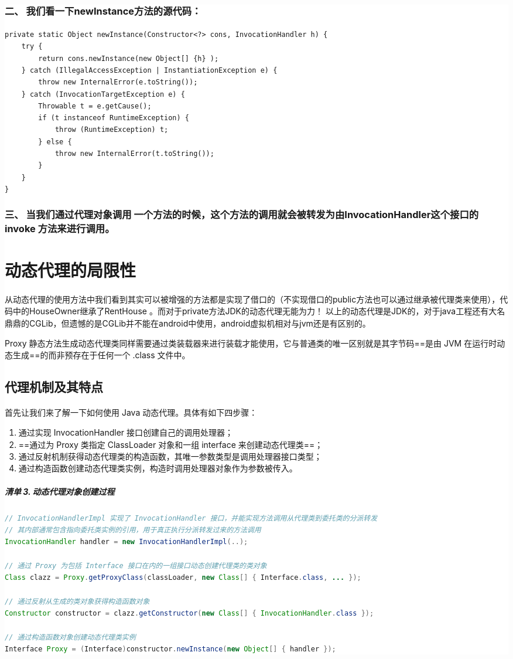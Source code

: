  

### 二、 我们看一下newInstance方法的源代码：

```
private static Object newInstance(Constructor<?> cons, InvocationHandler h) {
    try {
        return cons.newInstance(new Object[] {h} );
    } catch (IllegalAccessException | InstantiationException e) {
        throw new InternalError(e.toString());
    } catch (InvocationTargetException e) {
        Throwable t = e.getCause();
        if (t instanceof RuntimeException) {
            throw (RuntimeException) t;
        } else {
            throw new InternalError(t.toString());
        }
    }
}
```

 

### 三、 当我们通过代理对象调用 一个方法的时候，这个方法的调用就会被转发为由InvocationHandler这个接口的 invoke 方法来进行调用。



# 动态代理的局限性

从动态代理的使用方法中我们看到其实可以被增强的方法都是实现了借口的（不实现借口的public方法也可以通过继承被代理类来使用），代码中的HouseOwner继承了RentHouse 。而对于private方法JDK的动态代理无能为力！
 以上的动态代理是JDK的，对于java工程还有大名鼎鼎的CGLib，但遗憾的是CGLib并不能在android中使用，android虚拟机相对与jvm还是有区别的。

 

Proxy 静态方法生成动态代理类同样需要通过类装载器来进行装载才能使用，它与普通类的唯一区别就是其字节码==是由 JVM 在运行时动态生成==的而非预存在于任何一个 .class 文件中。 



## 代理机制及其特点

首先让我们来了解一下如何使用 Java 动态代理。具体有如下四步骤：

1. 通过实现 InvocationHandler 接口创建自己的调用处理器；
2. ==通过为 Proxy 类指定 ClassLoader 对象和一组 interface 来创建动态代理类==；
3. 通过反射机制获得动态代理类的构造函数，其唯一参数类型是调用处理器接口类型；
4. 通过构造函数创建动态代理类实例，构造时调用处理器对象作为参数被传入。

##### 清单 3. 动态代理对象创建过程

```java
// InvocationHandlerImpl 实现了 InvocationHandler 接口，并能实现方法调用从代理类到委托类的分派转发
// 其内部通常包含指向委托类实例的引用，用于真正执行分派转发过来的方法调用
InvocationHandler handler = new InvocationHandlerImpl(..); 
 
// 通过 Proxy 为包括 Interface 接口在内的一组接口动态创建代理类的类对象
Class clazz = Proxy.getProxyClass(classLoader, new Class[] { Interface.class, ... }); 
 
// 通过反射从生成的类对象获得构造函数对象
Constructor constructor = clazz.getConstructor(new Class[] { InvocationHandler.class }); 
 
// 通过构造函数对象创建动态代理类实例
Interface Proxy = (Interface)constructor.newInstance(new Object[] { handler });
```
